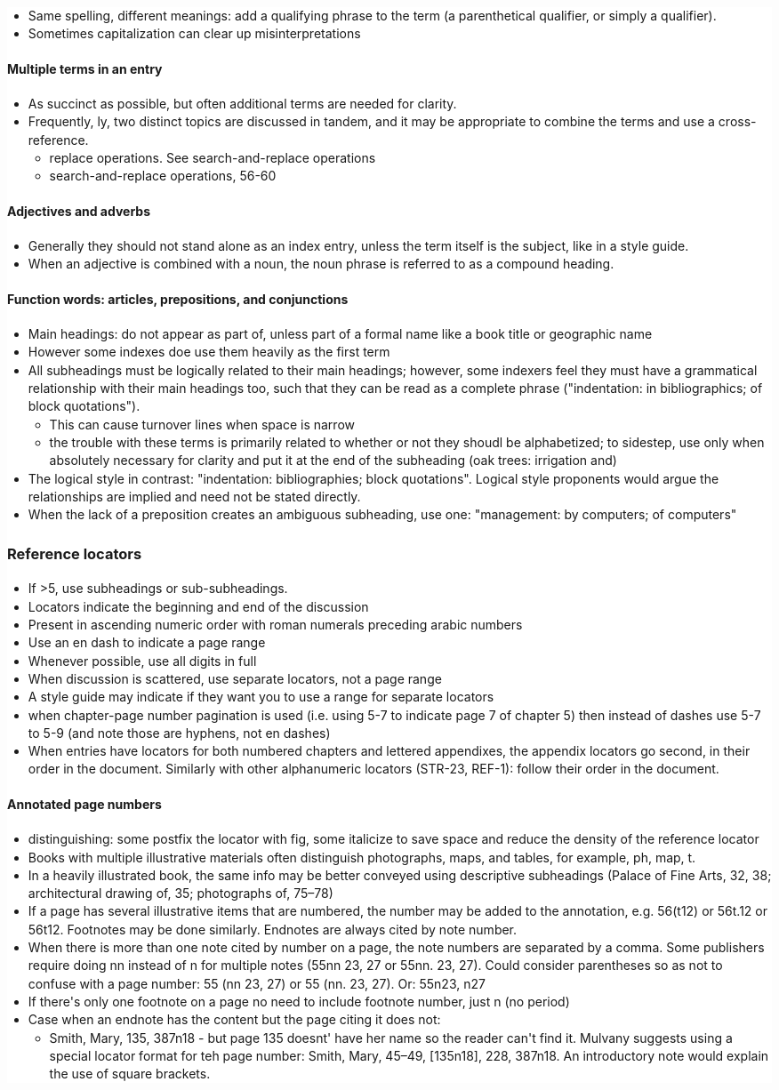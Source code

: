 * Same spelling, different meanings: add a qualifying phrase to the term (a parenthetical qualifier, or simply a qualifier). 
* Sometimes capitalization can clear up misinterpretations
#### Multiple terms in an entry
* As succinct as possible, but often additional terms are needed for clarity. 
* Frequently, ly, two distinct topics are discussed in tandem, and it may be appropriate to combine the terms and use a cross-reference. 
	* replace operations. See search-and-replace operations 
	* search-and-replace operations, 56-60
#### Adjectives and adverbs
* Generally they should not stand alone as an index entry, unless the term itself is the subject, like in a style guide. 
* When an adjective is combined with a noun, the noun phrase is referred to as a compound heading. 
#### Function words: articles, prepositions, and conjunctions
* Main headings: do not appear as part of, unless part of a formal name like a book title or geographic name
* However some indexes doe use them heavily as the first term
* All subheadings must be logically related to their main headings; however, some indexers feel they must have a grammatical relationship with their main headings too, such that they can be read as a complete phrase ("indentation: in bibliographics; of block quotations"). 
	* This can cause turnover lines when space is narrow
	* the trouble with these terms is primarily related to whether or not they shoudl be alphabetized; to sidestep, use only when absolutely necessary for clarity and put it at the end of the subheading (oak trees: irrigation and) 
* The logical style in contrast: "indentation: bibliographies; block quotations". Logical style proponents would argue the relationships are implied and need not be stated directly. 
* When the lack of a preposition creates an ambiguous subheading, use one: "management: by computers; of computers"
### Reference locators
* If >5, use subheadings or sub-subheadings. 
* Locators indicate the beginning and end of the discussion
* Present in ascending numeric order with roman numerals preceding arabic numbers
* Use an en dash to indicate a page range 
* Whenever possible, use all digits in full
* When discussion is scattered, use separate locators, not a page range
* A style guide may indicate if they want you to use a range for separate locators
* when chapter-page number pagination is used (i.e. using 5-7 to indicate page 7 of chapter 5) then instead of dashes use 5-7 to 5-9 (and note those are hyphens, not en dashes)
* When entries have locators for both numbered chapters and lettered appendixes, the appendix locators go second, in their order in the document. Similarly with other alphanumeric locators (STR-23, REF-1): follow their order in the document. 
#### Annotated page numbers
* distinguishing: some postfix the locator with fig, some italicize to save space and reduce the density of the reference locator
* Books with multiple illustrative materials often distinguish photographs, maps, and tables, for example, ph, map, t.
* In a heavily illustrated book, the same info may be better conveyed using descriptive subheadings (Palace of Fine Arts, 32, 38; architectural drawing of, 35; photographs of, 75–78)
* If a page has several illustrative items that are numbered, the number may be added to the annotation, e.g. 56(t12) or 56t.12 or 56t12. Footnotes may be done similarly. Endnotes are always cited by note number. 
* When there is more than one note cited by number on a page, the note numbers are separated by a comma. Some publishers require doing nn instead of n for multiple notes (55nn 23, 27 or 55nn. 23, 27). Could consider parentheses so as not to confuse with a page number: 55 (nn 23, 27) or 55 (nn. 23, 27). Or: 55n23, n27
* If there's only one footnote on a page no need to include footnote number, just n (no period)
* Case when an endnote has the content but the page citing it does not: 
	* Smith, Mary, 135, 387n18 - but page 135 doesnt' have her name so the reader can't find it. Mulvany suggests using a special locator format for teh page number: Smith, Mary, 45–49, [135n18], 228, 387n18. An introductory note would explain the use of square brackets. 